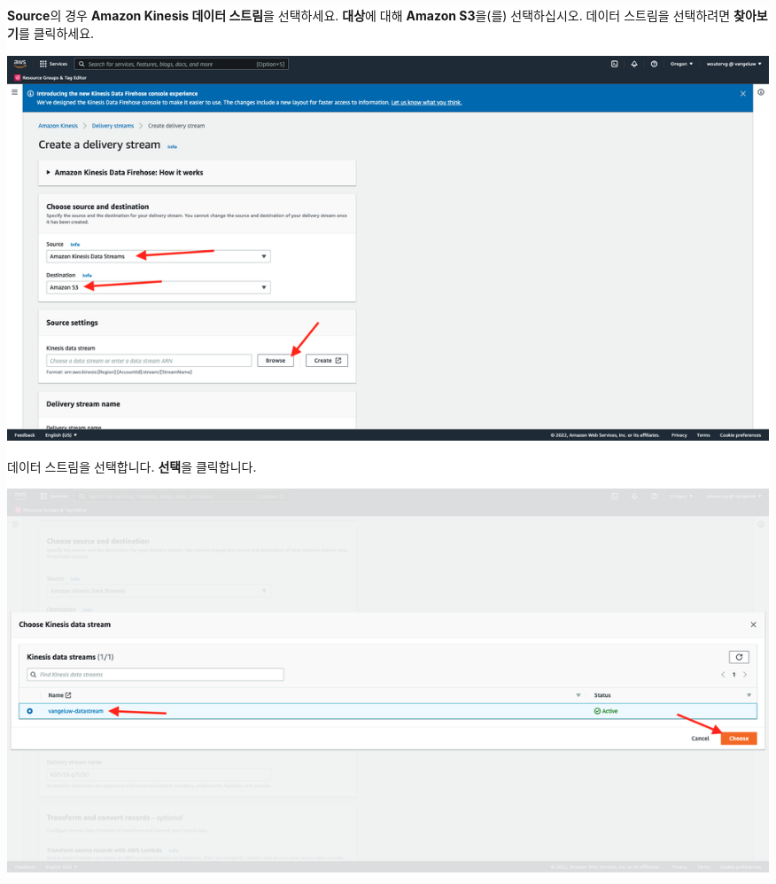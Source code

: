 **Source**&#x200B;의 경우 **Amazon Kinesis 데이터 스트림**&#x200B;을 선택하세요. **대상**&#x200B;에 대해 **Amazon S3**&#x200B;을(를) 선택하십시오. 데이터 스트림을 선택하려면 **찾아보기**&#x200B;를 클릭하세요.

![ETL](./images/kinesis8.png)

데이터 스트림을 선택합니다. **선택**&#x200B;을 클릭합니다.

![ETL](./images/kinesis9.png)
